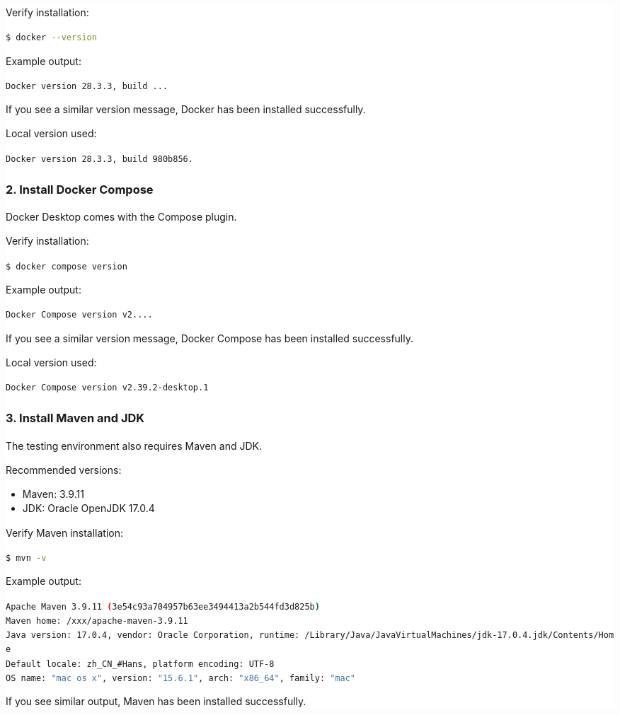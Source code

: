 Verify installation:
```bash
$ docker --version
``` 
Example output:
```bash
Docker version 28.3.3, build ...
``` 
If you see a similar version message, Docker has been installed successfully.

Local version used:
```bash
Docker version 28.3.3, build 980b856.
``` 

### 2. Install Docker Compose
Docker Desktop comes with the Compose plugin.

Verify installation:
```bash
$ docker compose version
```

Example output:
```bash
Docker Compose version v2....
``` 
If you see a similar version message, Docker Compose has been installed successfully.

Local version used:
```bash
Docker Compose version v2.39.2-desktop.1
``` 

### 3. Install Maven and JDK

The testing environment also requires Maven and JDK.

Recommended versions:
* Maven: 3.9.11
* JDK: Oracle OpenJDK 17.0.4

Verify Maven installation:
```bash
$ mvn -v
```

Example output:
```bash
Apache Maven 3.9.11 (3e54c93a704957b63ee3494413a2b544fd3d825b)
Maven home: /xxx/apache-maven-3.9.11
Java version: 17.0.4, vendor: Oracle Corporation, runtime: /Library/Java/JavaVirtualMachines/jdk-17.0.4.jdk/Contents/Home
Default locale: zh_CN_#Hans, platform encoding: UTF-8
OS name: "mac os x", version: "15.6.1", arch: "x86_64", family: "mac"
``` 
If you see similar output, Maven has been installed successfully.
